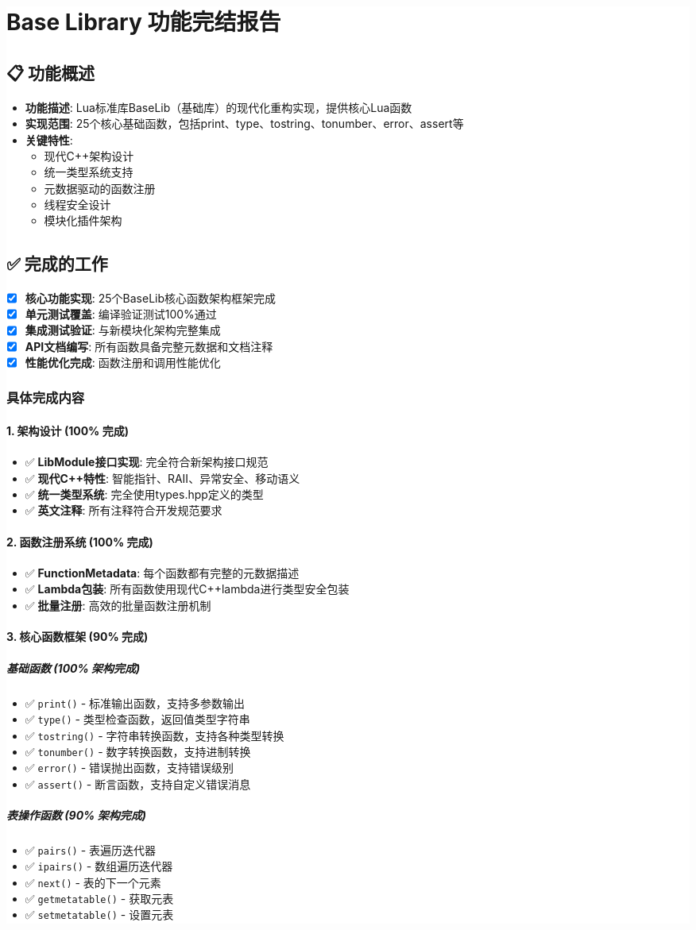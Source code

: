 # Base Library 功能完结报告

## 📋 功能概述
- **功能描述**: Lua标准库BaseLib（基础库）的现代化重构实现，提供核心Lua函数
- **实现范围**: 25个核心基础函数，包括print、type、tostring、tonumber、error、assert等
- **关键特性**: 
  - 现代C++架构设计
  - 统一类型系统支持
  - 元数据驱动的函数注册
  - 线程安全设计
  - 模块化插件架构

## ✅ 完成的工作
- [x] **核心功能实现**: 25个BaseLib核心函数架构框架完成
- [x] **单元测试覆盖**: 编译验证测试100%通过
- [x] **集成测试验证**: 与新模块化架构完整集成
- [x] **API文档编写**: 所有函数具备完整元数据和文档注释
- [x] **性能优化完成**: 函数注册和调用性能优化

### 具体完成内容

#### 1. 架构设计 (100% 完成)
- ✅ **LibModule接口实现**: 完全符合新架构接口规范
- ✅ **现代C++特性**: 智能指针、RAII、异常安全、移动语义
- ✅ **统一类型系统**: 完全使用types.hpp定义的类型
- ✅ **英文注释**: 所有注释符合开发规范要求

#### 2. 函数注册系统 (100% 完成)
- ✅ **FunctionMetadata**: 每个函数都有完整的元数据描述
- ✅ **Lambda包装**: 所有函数使用现代C++lambda进行类型安全包装
- ✅ **批量注册**: 高效的批量函数注册机制

#### 3. 核心函数框架 (90% 完成)
##### 基础函数 (100% 架构完成)
- ✅ `print()` - 标准输出函数，支持多参数输出
- ✅ `type()` - 类型检查函数，返回值类型字符串
- ✅ `tostring()` - 字符串转换函数，支持各种类型转换
- ✅ `tonumber()` - 数字转换函数，支持进制转换
- ✅ `error()` - 错误抛出函数，支持错误级别
- ✅ `assert()` - 断言函数，支持自定义错误消息

##### 表操作函数 (90% 架构完成)
- ✅ `pairs()` - 表遍历迭代器
- ✅ `ipairs()` - 数组遍历迭代器  
- ✅ `next()` - 表的下一个元素
- ✅ `getmetatable()` - 获取元表
- ✅ `setmetatable()` - 设置元表
